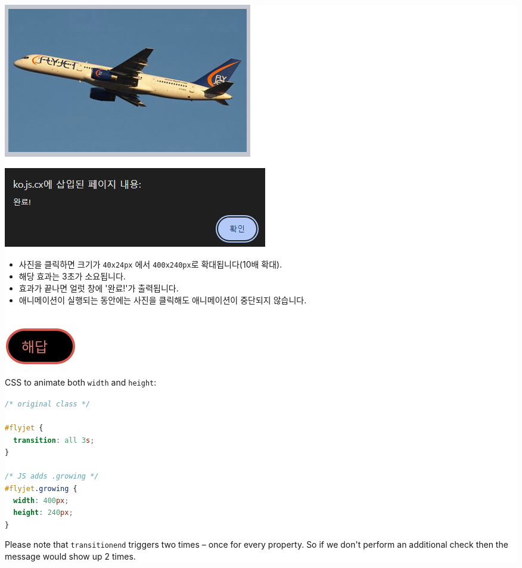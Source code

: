 
![assignment-animate-the-flying-plane-css-1-2](../../images/03/05/02/assignment-animate-the-flying-plane-css-1-2.png)

![assignment-animate-the-flying-plane-css-1-3](../../images/03/05/02/assignment-animate-the-flying-plane-css-1-3.png)

- 사진을 클릭하면 크기가 `40x24px` 에서 `400x240px`로 확대됩니다(10배 확대).
- 해당 효과는 3초가 소요됩니다.
- 효과가 끝나면 얼럿 창에 '완료!'가 출력됩니다.
- 애니메이션이 실행되는 동안에는 사진을 클릭해도 애니메이션이 중단되지 않습니다.

<br />

<img src="../../images/commons/icons/circle-answer.svg" />

CSS to animate both `width` and `height`:
```css
/* original class */

#flyjet {
  transition: all 3s;
}

/* JS adds .growing */
#flyjet.growing {
  width: 400px;
  height: 240px;
}

```
Please note that `transitionend` triggers two times – once for every property. So if we don't perform an additional check then the message would show up 2 times.

